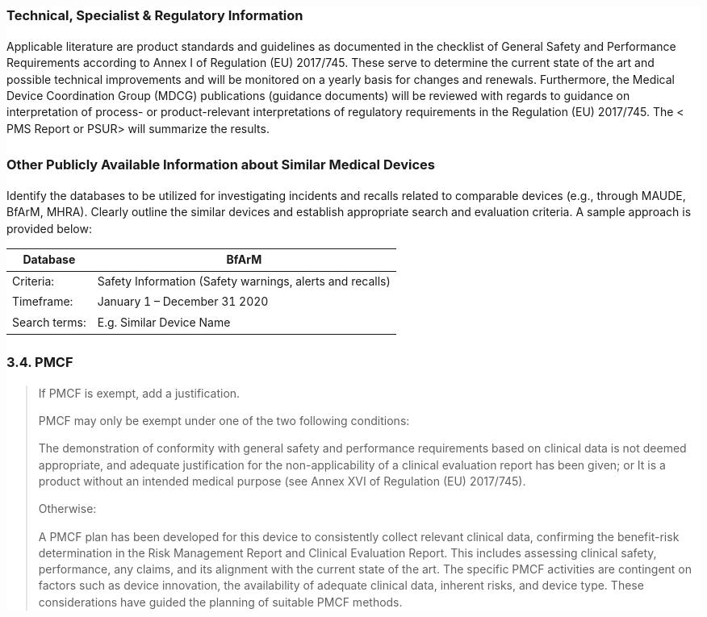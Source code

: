 ### Technical, Specialist & Regulatory Information

Applicable literature are product standards and guidelines as documented in the checklist of General Safety
and Performance Requirements according to Annex I of Regulation (EU) 2017/745. These serve to determine the
current state of the art and possible technical improvements and will be monitored on a yearly basis for
changes and renewals. Furthermore, the Medical Device Coordination Group (MDCG) publications (guidance
documents) will be reviewed with regards to guidance on interpretation of process- or product-relevant
interpretations of regulatory requirements in the Regulation (EU) 2017/745. The < PMS Report or PSUR\> will
summarize the results.

### Other Publicly Available Information about Similar Medical Devices

Identify the databases to be utilized for investigating incidents and recalls related to comparable devices
(e.g., through MAUDE, BfArM, MHRA). Clearly outline the similar devices and establish appropriate search and
evaluation criteria. A sample approach is provided below:

| Database      | BfArM                                                    |
|---------------|----------------------------------------------------------|
| Criteria:     | Safety Information (Safety warnings, alerts and recalls) |
| Timeframe:    | January 1 – December 31 2020                             |
| Search terms: | E.g. Similar Device Name                                 |

### 3.4. PMCF

> If PMCF is exempt, add a justification.
>
> PMCF may only be exempt under one of the two following conditions:
>
> The demonstration of conformity with general safety and performance requirements based on clinical data is
> not deemed appropriate, and adequate justification for the non-applicability of a clinical evaluation report
> has been given; or It is a product without an intended medical purpose (see Annex XVI of Regulation (EU)
> 2017/745).
>
> Otherwise:
>
> A PMCF plan has been developed for this device to consistently collect relevant clinical data, confirming
> the benefit-risk determination in the Risk Management Report and Clinical Evaluation Report. This includes
> assessing clinical safety, performance, any claims, and its alignment with the current state of the art. The
> specific PMCF activities are contingent on factors such as device innovation, the availability of adequate
> clinical data, inherent risks, and device type. These considerations have guided the planning of suitable
> PMCF methods.
